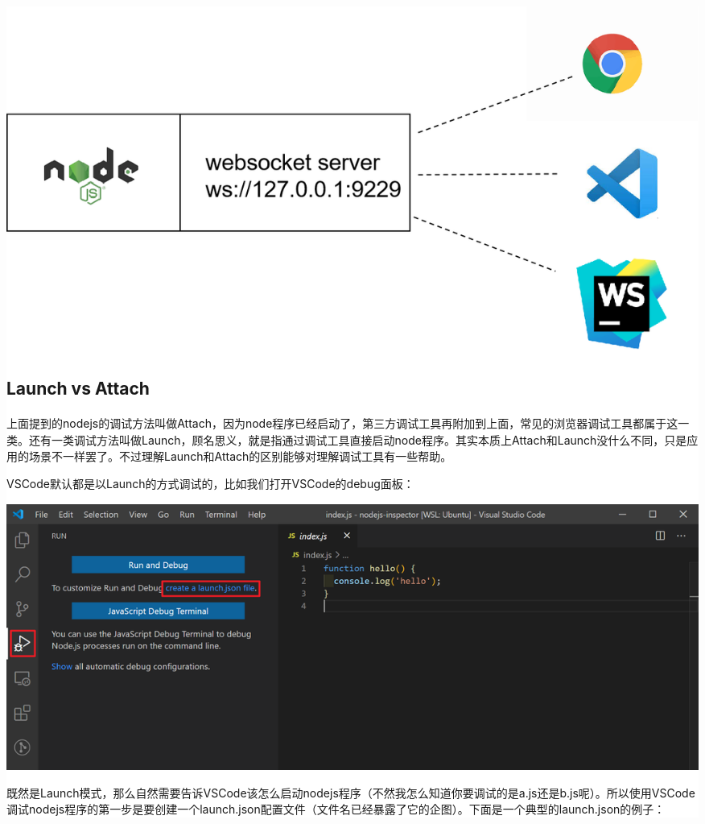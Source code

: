 ![nodejs调试架构](./nodejs-inspect-arch.png)

## Launch vs Attach

上面提到的nodejs的调试方法叫做Attach，因为node程序已经启动了，第三方调试工具再附加到上面，常见的浏览器调试工具都属于这一类。还有一类调试方法叫做Launch，顾名思义，就是指通过调试工具直接启动node程序。其实本质上Attach和Launch没什么不同，只是应用的场景不一样罢了。不过理解Launch和Attach的区别能够对理解调试工具有一些帮助。

VSCode默认都是以Launch的方式调试的，比如我们打开VSCode的debug面板：

![VSCode调试模式](./vscode-inspect.png)

既然是Launch模式，那么自然需要告诉VSCode该怎么启动nodejs程序（不然我怎么知道你要调试的是a.js还是b.js呢）。所以使用VSCode调试nodejs程序的第一步是要创建一个launch.json配置文件（文件名已经暴露了它的企图）。下面是一个典型的launch.json的例子：
